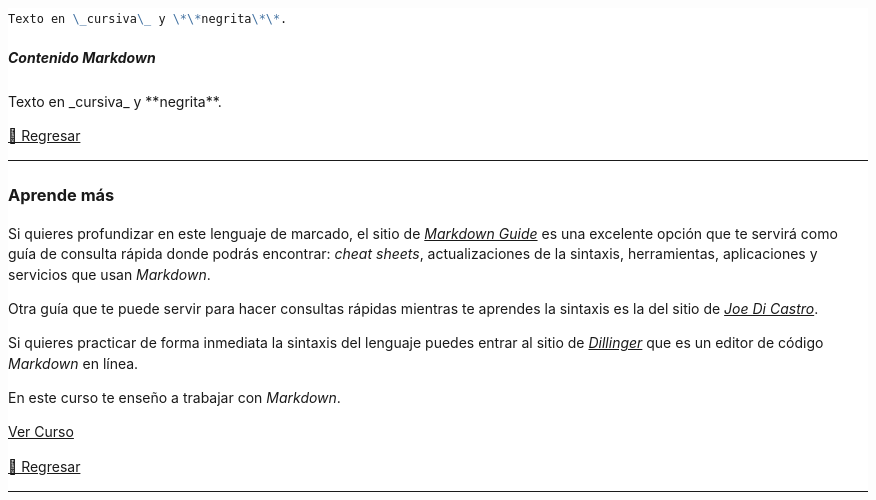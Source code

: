 ```md
Texto en \_cursiva\_ y \*\*negrita\*\*.
```

##### Contenido _Markdown_

Texto en \_cursiva\_ y \*\*negrita\*\*.

[🔼 Regresar](#sintaxis-markdown)

---

### Aprende más

Si quieres profundizar en este lenguaje de marcado, el sitio de [_Markdown Guide_](https://www.markdownguide.org/) es una excelente opción que te servirá como guía de consulta rápida donde podrás encontrar: _cheat sheets_, actualizaciones de la sintaxis, herramientas, aplicaciones y servicios que usan _Markdown_.

Otra guía que te puede servir para hacer consultas rápidas mientras te aprendes la sintaxis es la del sitio de [_Joe Di Castro_](https://joedicastro.com/pages/markdown.html).

Si quieres practicar de forma inmediata la sintaxis del lenguaje puedes entrar al sitio de [_Dillinger_](https://dillinger.io/) que es un editor de código _Markdown_ en línea.

En este curso te enseño a trabajar con _Markdown_.

[Ver Curso](https://www.youtube.com/watch?v=FlsoBiteuPM)

[🔼 Regresar](#sintaxis-markdown)

---

